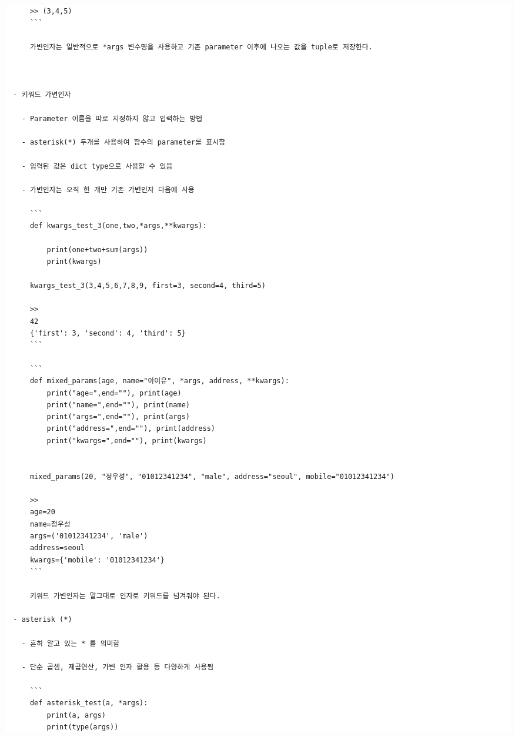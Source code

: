           >> (3,4,5)
          ```

          가변인자는 일반적으로 *args 변수명을 사용하고 기존 parameter 이후에 나오는 값을 tuple로 저장한다.

          

      - 키워드 가변인자

        - Parameter 이름을 따로 지정하지 않고 입력하는 방법

        - asterisk(*) 두개를 사용하여 함수의 parameter를 표시함

        - 입력된 값은 dict type으로 사용할 수 있음

        - 가변인자는 오직 한 개만 기존 가변인자 다음에 사용

          ```
          def kwargs_test_3(one,two,*args,**kwargs):
              
              print(one+two+sum(args))
              print(kwargs)
              
          kwargs_test_3(3,4,5,6,7,8,9, first=3, second=4, third=5)
          
          >>
          42
          {'first': 3, 'second': 4, 'third': 5}
          ```

          ```
          def mixed_params(age, name="아이유", *args, address, **kwargs):
              print("age=",end=""), print(age)
              print("name=",end=""), print(name)
              print("args=",end=""), print(args)
              print("address=",end=""), print(address)
              print("kwargs=",end=""), print(kwargs)
          
          
          mixed_params(20, "정우성", "01012341234", "male", address="seoul", mobile="01012341234")
          
          >>
          age=20
          name=정우성
          args=('01012341234', 'male')
          address=seoul
          kwargs={'mobile': '01012341234'}
          ```

          키워드 가변인자는 말그대로 인자로 키워드를 넘겨줘야 된다.

      - asterisk (*)

        - 흔히 알고 있는 * 를 의미함

        - 단순 곱셈, 제곱연산, 가변 인자 활용 등 다양하게 사용됨

          ```
          def asterisk_test(a, *args):
              print(a, args)
              print(type(args))
              